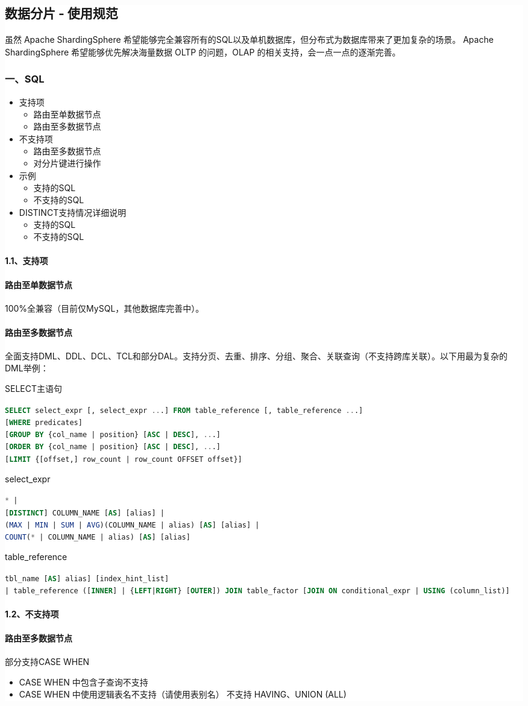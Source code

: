 ## 数据分片 - 使用规范
虽然 Apache ShardingSphere 希望能够完全兼容所有的SQL以及单机数据库，但分布式为数据库带来了更加复杂的场景。 Apache ShardingSphere 希望能够优先解决海量数据 OLTP 的问题，OLAP 的相关支持，会一点一点的逐渐完善。

### 一、SQL

- 支持项
  - 路由至单数据节点
  - 路由至多数据节点
- 不支持项
  - 路由至多数据节点
  - 对分片键进行操作
- 示例
  - 支持的SQL
  - 不支持的SQL
- DISTINCT支持情况详细说明
  - 支持的SQL
  - 不支持的SQL
  
#### 1.1、支持项
#### 路由至单数据节点
100%全兼容（目前仅MySQL，其他数据库完善中）。
  
#### 路由至多数据节点
全面支持DML、DDL、DCL、TCL和部分DAL。支持分页、去重、排序、分组、聚合、关联查询（不支持跨库关联）。以下用最为复杂的DML举例：  

SELECT主语句
```sql
SELECT select_expr [, select_expr ...] FROM table_reference [, table_reference ...]
[WHERE predicates]
[GROUP BY {col_name | position} [ASC | DESC], ...]
[ORDER BY {col_name | position} [ASC | DESC], ...]
[LIMIT {[offset,] row_count | row_count OFFSET offset}]
```
select_expr
```sql
* | 
[DISTINCT] COLUMN_NAME [AS] [alias] | 
(MAX | MIN | SUM | AVG)(COLUMN_NAME | alias) [AS] [alias] | 
COUNT(* | COLUMN_NAME | alias) [AS] [alias]
```
table_reference
```sql
tbl_name [AS] alias] [index_hint_list]
| table_reference ([INNER] | {LEFT|RIGHT} [OUTER]) JOIN table_factor [JOIN ON conditional_expr | USING (column_list)]
```

#### 1.2、不支持项
#### 路由至多数据节点
部分支持CASE WHEN
- CASE WHEN 中包含子查询不支持
- CASE WHEN 中使用逻辑表名不支持（请使用表别名） 不支持 HAVING、UNION (ALL)
